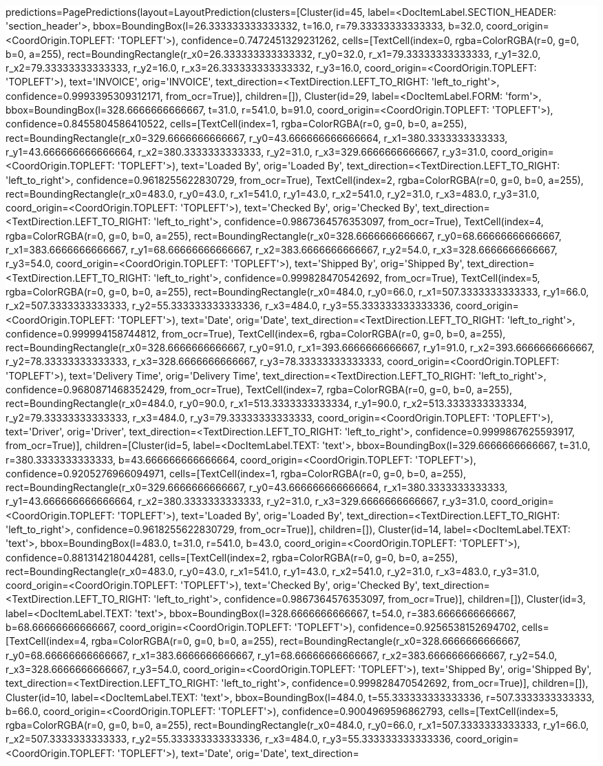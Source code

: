 predictions=PagePredictions(layout=LayoutPrediction(clusters=[Cluster(id=45, label=<DocItemLabel.SECTION_HEADER: 'section_header'>, bbox=BoundingBox(l=26.333333333333332, t=16.0, r=79.33333333333333, b=32.0, coord_origin=<CoordOrigin.TOPLEFT: 'TOPLEFT'>), confidence=0.7472451329231262, cells=[TextCell(index=0, rgba=ColorRGBA(r=0, g=0, b=0, a=255), rect=BoundingRectangle(r_x0=26.333333333333332, r_y0=32.0, r_x1=79.33333333333333, r_y1=32.0, r_x2=79.33333333333333, r_y2=16.0, r_x3=26.333333333333332, r_y3=16.0, coord_origin=<CoordOrigin.TOPLEFT: 'TOPLEFT'>), text='INVOICE', orig='INVOICE', text_direction=<TextDirection.LEFT_TO_RIGHT: 'left_to_right'>, confidence=0.9993395309312171, from_ocr=True)], children=[]), Cluster(id=29, label=<DocItemLabel.FORM: 'form'>, bbox=BoundingBox(l=328.6666666666667, t=31.0, r=541.0, b=91.0, coord_origin=<CoordOrigin.TOPLEFT: 'TOPLEFT'>), confidence=0.8455804586410522, cells=[TextCell(index=1, rgba=ColorRGBA(r=0, g=0, b=0, a=255), rect=BoundingRectangle(r_x0=329.6666666666667, r_y0=43.666666666666664, r_x1=380.3333333333333, r_y1=43.666666666666664, r_x2=380.3333333333333, r_y2=31.0, r_x3=329.6666666666667, r_y3=31.0, coord_origin=<CoordOrigin.TOPLEFT: 'TOPLEFT'>), text='Loaded By', orig='Loaded By', text_direction=<TextDirection.LEFT_TO_RIGHT: 'left_to_right'>, confidence=0.9618255622830729, from_ocr=True), TextCell(index=2, rgba=ColorRGBA(r=0, g=0, b=0, a=255), rect=BoundingRectangle(r_x0=483.0, r_y0=43.0, r_x1=541.0, r_y1=43.0, r_x2=541.0, r_y2=31.0, r_x3=483.0, r_y3=31.0, coord_origin=<CoordOrigin.TOPLEFT: 'TOPLEFT'>), text='Checked By', orig='Checked By', text_direction=<TextDirection.LEFT_TO_RIGHT: 'left_to_right'>, confidence=0.9867364576353097, from_ocr=True), TextCell(index=4, rgba=ColorRGBA(r=0, g=0, b=0, a=255), rect=BoundingRectangle(r_x0=328.6666666666667, r_y0=68.66666666666667, r_x1=383.6666666666667, r_y1=68.66666666666667, r_x2=383.6666666666667, r_y2=54.0, r_x3=328.6666666666667, r_y3=54.0, coord_origin=<CoordOrigin.TOPLEFT: 'TOPLEFT'>), text='Shipped By', orig='Shipped By', text_direction=<TextDirection.LEFT_TO_RIGHT: 'left_to_right'>, confidence=0.999828470542692, from_ocr=True), TextCell(index=5, rgba=ColorRGBA(r=0, g=0, b=0, a=255), rect=BoundingRectangle(r_x0=484.0, r_y0=66.0, r_x1=507.3333333333333, r_y1=66.0, r_x2=507.3333333333333, r_y2=55.333333333333336, r_x3=484.0, r_y3=55.333333333333336, coord_origin=<CoordOrigin.TOPLEFT: 'TOPLEFT'>), text='Date', orig='Date', text_direction=<TextDirection.LEFT_TO_RIGHT: 'left_to_right'>, confidence=0.999994158744812, from_ocr=True), TextCell(index=6, rgba=ColorRGBA(r=0, g=0, b=0, a=255), rect=BoundingRectangle(r_x0=328.6666666666667, r_y0=91.0, r_x1=393.6666666666667, r_y1=91.0, r_x2=393.6666666666667, r_y2=78.33333333333333, r_x3=328.6666666666667, r_y3=78.33333333333333, coord_origin=<CoordOrigin.TOPLEFT: 'TOPLEFT'>), text='Delivery Time', orig='Delivery Time', text_direction=<TextDirection.LEFT_TO_RIGHT: 'left_to_right'>, confidence=0.9680871468352429, from_ocr=True), TextCell(index=7, rgba=ColorRGBA(r=0, g=0, b=0, a=255), rect=BoundingRectangle(r_x0=484.0, r_y0=90.0, r_x1=513.3333333333334, r_y1=90.0, r_x2=513.3333333333334, r_y2=79.33333333333333, r_x3=484.0, r_y3=79.33333333333333, coord_origin=<CoordOrigin.TOPLEFT: 'TOPLEFT'>), text='Driver', orig='Driver', text_direction=<TextDirection.LEFT_TO_RIGHT: 'left_to_right'>, confidence=0.9999867625593917, from_ocr=True)], children=[Cluster(id=5, label=<DocItemLabel.TEXT: 'text'>, bbox=BoundingBox(l=329.6666666666667, t=31.0, r=380.3333333333333, b=43.666666666666664, coord_origin=<CoordOrigin.TOPLEFT: 'TOPLEFT'>), confidence=0.9205276966094971, cells=[TextCell(index=1, rgba=ColorRGBA(r=0, g=0, b=0, a=255), rect=BoundingRectangle(r_x0=329.6666666666667, r_y0=43.666666666666664, r_x1=380.3333333333333, r_y1=43.666666666666664, r_x2=380.3333333333333, r_y2=31.0, r_x3=329.6666666666667, r_y3=31.0, coord_origin=<CoordOrigin.TOPLEFT: 'TOPLEFT'>), text='Loaded By', orig='Loaded By', text_direction=<TextDirection.LEFT_TO_RIGHT: 'left_to_right'>, confidence=0.9618255622830729, from_ocr=True)], children=[]), Cluster(id=14, label=<DocItemLabel.TEXT: 'text'>, bbox=BoundingBox(l=483.0, t=31.0, r=541.0, b=43.0, coord_origin=<CoordOrigin.TOPLEFT: 'TOPLEFT'>), confidence=0.881314218044281, cells=[TextCell(index=2, rgba=ColorRGBA(r=0, g=0, b=0, a=255), rect=BoundingRectangle(r_x0=483.0, r_y0=43.0, r_x1=541.0, r_y1=43.0, r_x2=541.0, r_y2=31.0, r_x3=483.0, r_y3=31.0, coord_origin=<CoordOrigin.TOPLEFT: 'TOPLEFT'>), text='Checked By', orig='Checked By', text_direction=<TextDirection.LEFT_TO_RIGHT: 'left_to_right'>, confidence=0.9867364576353097, from_ocr=True)], children=[]), Cluster(id=3, label=<DocItemLabel.TEXT: 'text'>, bbox=BoundingBox(l=328.6666666666667, t=54.0, r=383.6666666666667, b=68.66666666666667, coord_origin=<CoordOrigin.TOPLEFT: 'TOPLEFT'>), confidence=0.9256538152694702, cells=[TextCell(index=4, rgba=ColorRGBA(r=0, g=0, b=0, a=255), rect=BoundingRectangle(r_x0=328.6666666666667, r_y0=68.66666666666667, r_x1=383.6666666666667, r_y1=68.66666666666667, r_x2=383.6666666666667, r_y2=54.0, r_x3=328.6666666666667, r_y3=54.0, coord_origin=<CoordOrigin.TOPLEFT: 'TOPLEFT'>), text='Shipped By', orig='Shipped By', text_direction=<TextDirection.LEFT_TO_RIGHT: 'left_to_right'>, confidence=0.999828470542692, from_ocr=True)], children=[]), Cluster(id=10, label=<DocItemLabel.TEXT: 'text'>, bbox=BoundingBox(l=484.0, t=55.333333333333336, r=507.3333333333333, b=66.0, coord_origin=<CoordOrigin.TOPLEFT: 'TOPLEFT'>), confidence=0.9004969596862793, cells=[TextCell(index=5, rgba=ColorRGBA(r=0, g=0, b=0, a=255), rect=BoundingRectangle(r_x0=484.0, r_y0=66.0, r_x1=507.3333333333333, r_y1=66.0, r_x2=507.3333333333333, r_y2=55.333333333333336, r_x3=484.0, r_y3=55.333333333333336, coord_origin=<CoordOrigin.TOPLEFT: 'TOPLEFT'>), text='Date', orig='Date', text_direction=